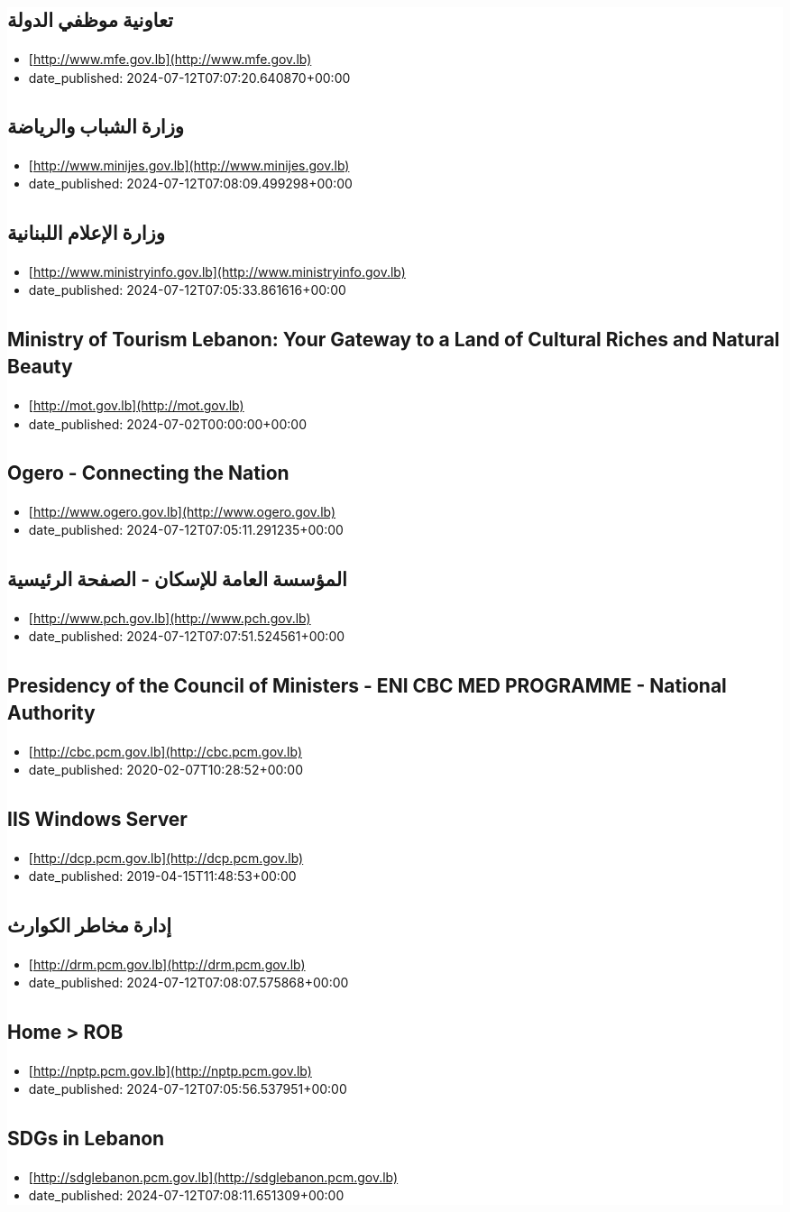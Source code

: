  ## تعاونية موظفي الدولة
 - [http://www.mfe.gov.lb](http://www.mfe.gov.lb)
 - date_published: 2024-07-12T07:07:20.640870+00:00

 ## وزارة الشباب والرياضة
 - [http://www.minijes.gov.lb](http://www.minijes.gov.lb)
 - date_published: 2024-07-12T07:08:09.499298+00:00

 ## وزارة الإعلام اللبنانية
 - [http://www.ministryinfo.gov.lb](http://www.ministryinfo.gov.lb)
 - date_published: 2024-07-12T07:05:33.861616+00:00

 ## Ministry of Tourism Lebanon: Your Gateway to a Land of Cultural Riches and Natural Beauty
 - [http://mot.gov.lb](http://mot.gov.lb)
 - date_published: 2024-07-02T00:00:00+00:00

 ## Ogero - Connecting the Nation
 - [http://www.ogero.gov.lb](http://www.ogero.gov.lb)
 - date_published: 2024-07-12T07:05:11.291235+00:00

 ## المؤسسة العامة للإسكان - الصفحة الرئيسية
 - [http://www.pch.gov.lb](http://www.pch.gov.lb)
 - date_published: 2024-07-12T07:07:51.524561+00:00

 ## Presidency of the Council of Ministers - ENI CBC MED PROGRAMME - National Authority
 - [http://cbc.pcm.gov.lb](http://cbc.pcm.gov.lb)
 - date_published: 2020-02-07T10:28:52+00:00

 ## IIS Windows Server
 - [http://dcp.pcm.gov.lb](http://dcp.pcm.gov.lb)
 - date_published: 2019-04-15T11:48:53+00:00

 ## إدارة مخاطر الكوارث
 - [http://drm.pcm.gov.lb](http://drm.pcm.gov.lb)
 - date_published: 2024-07-12T07:08:07.575868+00:00

 ## Home > ROB
 - [http://nptp.pcm.gov.lb](http://nptp.pcm.gov.lb)
 - date_published: 2024-07-12T07:05:56.537951+00:00

 ## SDGs in Lebanon
 - [http://sdglebanon.pcm.gov.lb](http://sdglebanon.pcm.gov.lb)
 - date_published: 2024-07-12T07:08:11.651309+00:00
